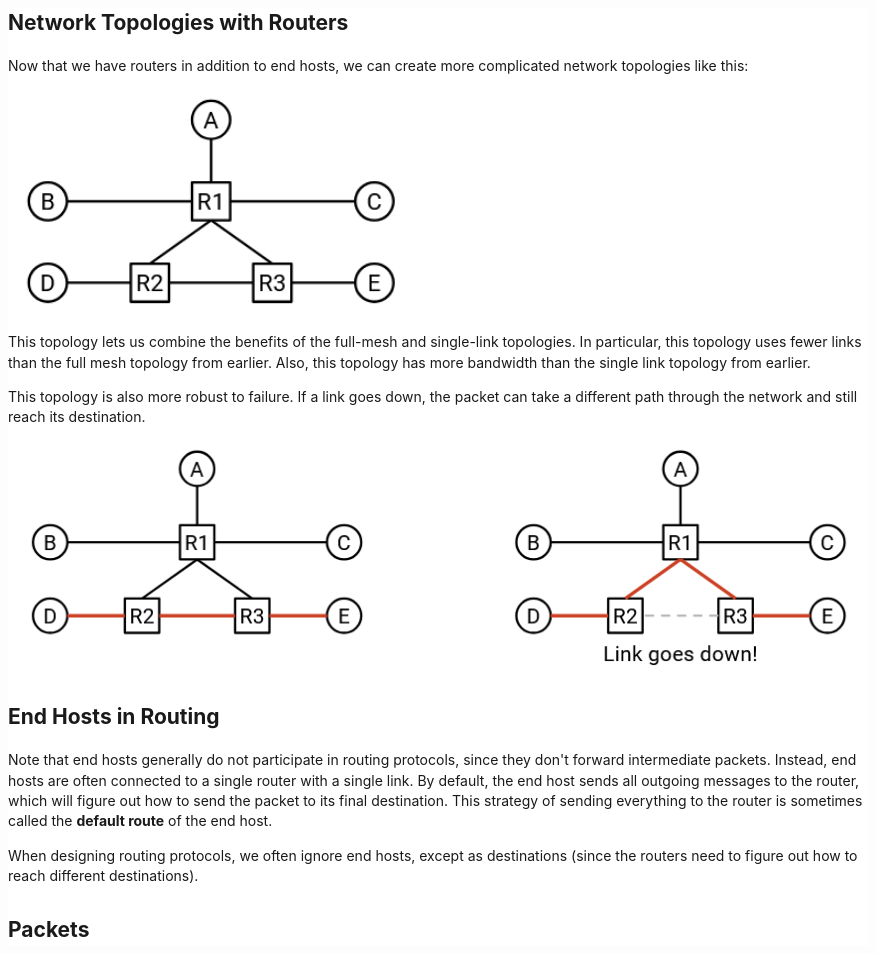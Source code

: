 ## Network Topologies with Routers

Now that we have routers in addition to end hosts, we can create more complicated network topologies like this:

<img width="400px" src="/assets/routing/2-009-router-topology.png">

This topology lets us combine the benefits of the full-mesh and single-link topologies. In particular, this topology uses fewer links than the full mesh topology from earlier. Also, this topology has more bandwidth than the single link topology from earlier.

This topology is also more robust to failure. If a link goes down, the packet can take a different path through the network and still reach its destination.

<img width="900px" src="/assets/routing/2-010-different-path.png">


## End Hosts in Routing

Note that end hosts generally do not participate in routing protocols, since they don't forward intermediate packets. Instead, end hosts are often connected to a single router with a single link. By default, the end host sends all outgoing messages to the router, which will figure out how to send the packet to its final destination. This strategy of sending everything to the router is sometimes called the **default route** of the end host.

When designing routing protocols, we often ignore end hosts, except as destinations (since the routers need to figure out how to reach different destinations).


## Packets
